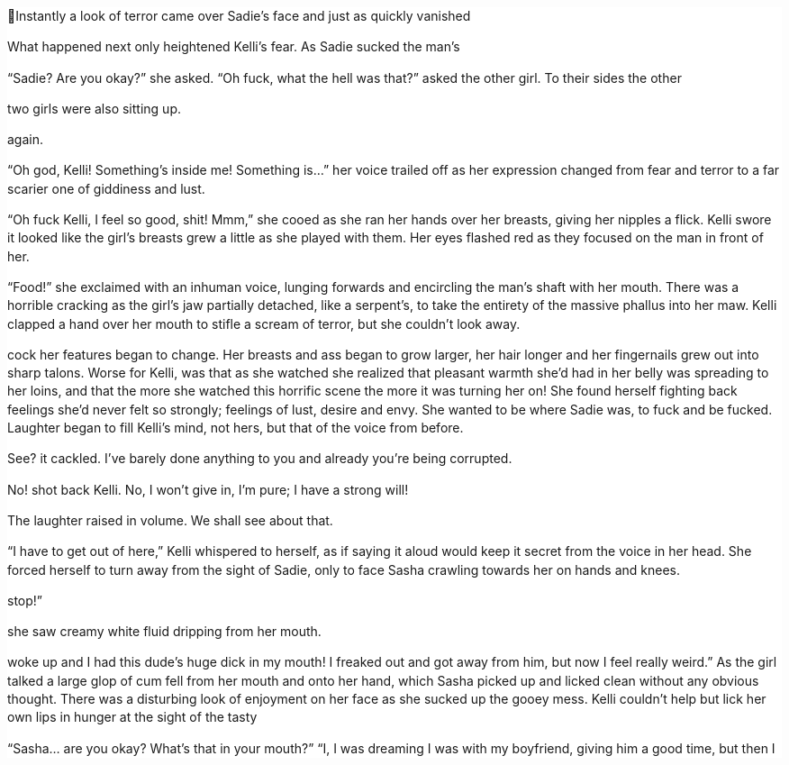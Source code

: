  

 

Instantly a look of terror came over Sadie’s face and just as quickly vanished 

What happened next only heightened Kelli’s fear. As Sadie sucked the man’s 

“Sadie? Are you okay?” she asked. 
“Oh fuck, what the hell was that?” asked the other girl. To their sides the other 

 
 
two girls were also sitting up. 
 
again. 
 
“Oh god, Kelli! Something’s inside me! Something is…” her voice trailed off as 
her expression changed from fear and terror to a far scarier one of giddiness and lust. 
 
“Oh fuck Kelli, I feel so good, shit! Mmm,” she cooed as she ran her hands over 
her breasts, giving her nipples a flick. Kelli swore it looked like the girl’s breasts grew a 
little as she played with them. Her eyes flashed red as they focused on the man in front 
of her. 
 
“Food!” she exclaimed with an inhuman voice, lunging forwards and encircling 
the man’s shaft with her mouth. There was a horrible cracking as the girl’s jaw partially 
detached, like a serpent’s, to take the entirety of the massive phallus into her maw. Kelli 
clapped a hand over her mouth to stifle a scream of terror, but she couldn’t look away. 
 
cock her features began to change. Her breasts and ass began to grow larger, her hair 
longer and her fingernails grew out into sharp talons. Worse for Kelli, was that as she 
watched she realized that pleasant warmth she’d had in her belly was spreading to her 
loins, and that the more she watched this horrific scene the more it was turning her on! 
She found herself fighting back feelings she’d never felt so strongly; feelings of lust, 
desire and envy. She wanted to be where Sadie was, to fuck and be fucked. 
Laughter began to fill Kelli’s mind, not hers, but that of the voice from before. 
 
See? it cackled. I’ve barely done anything to you and already you’re being corrupted. 
 
No! shot back Kelli. No, I won’t give in, I’m pure; I have a strong will! 
 
The laughter raised in volume. We shall see about that. 
 
 
“I have to get out of here,” Kelli whispered to herself, as if saying it aloud would 
keep it secret from the voice in her head. She forced herself to turn away from the sight 
of Sadie, only to face Sasha crawling towards her on hands and knees. 
 
stop!” 
 
she saw creamy white fluid dripping from her mouth. 
 
 
woke up and I had this dude’s huge dick in my mouth! I freaked out and got away from 
him, but now I feel really weird.” As the girl talked a large glop of cum fell from her 
mouth and onto her hand, which Sasha picked up and licked clean without any obvious 
thought. There was a disturbing look of enjoyment on her face as she sucked up the 
gooey mess. Kelli couldn’t help but lick her own lips in hunger at the sight of the tasty 

“Sasha… are you okay? What’s that in your mouth?” 
“I, I was dreaming I was with my boyfriend, giving him a good time, but then I 
